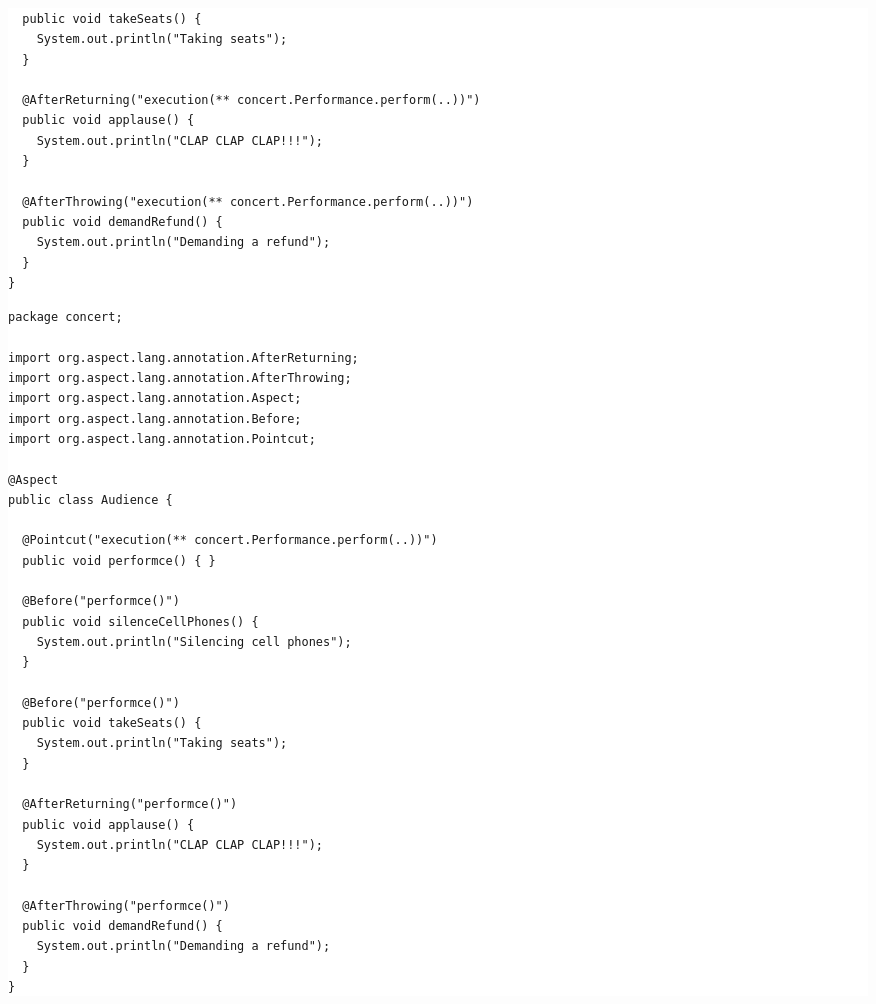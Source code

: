```
  public void takeSeats() {
    System.out.println("Taking seats");
  }
  
  @AfterReturning("execution(** concert.Performance.perform(..))")
  public void applause() {
    System.out.println("CLAP CLAP CLAP!!!");
  }
  
  @AfterThrowing("execution(** concert.Performance.perform(..))")
  public void demandRefund() {
    System.out.println("Demanding a refund");
  }
}
```

```
package concert;

import org.aspect.lang.annotation.AfterReturning;
import org.aspect.lang.annotation.AfterThrowing;
import org.aspect.lang.annotation.Aspect;
import org.aspect.lang.annotation.Before;
import org.aspect.lang.annotation.Pointcut;

@Aspect
public class Audience {

  @Pointcut("execution(** concert.Performance.perform(..))")
  public void performce() { }

  @Before("performce()")
  public void silenceCellPhones() {
    System.out.println("Silencing cell phones");
  }
  
  @Before("performce()")
  public void takeSeats() {
    System.out.println("Taking seats");
  }
  
  @AfterReturning("performce()")
  public void applause() {
    System.out.println("CLAP CLAP CLAP!!!");
  }
  
  @AfterThrowing("performce()")
  public void demandRefund() {
    System.out.println("Demanding a refund");
  }
}
```

